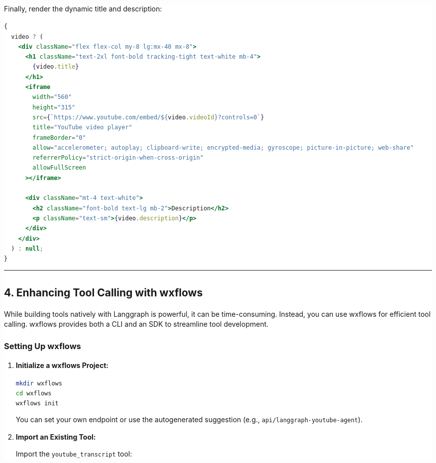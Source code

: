 Finally, render the dynamic title and description:

```jsx
{
  video ? (
    <div className="flex flex-col my-8 lg:mx-40 mx-8">
      <h1 className="text-2xl font-bold tracking-tight text-white mb-4">
        {video.title}
      </h1>
      <iframe
        width="560"
        height="315"
        src={`https://www.youtube.com/embed/${video.videoId}?controls=0`}
        title="YouTube video player"
        frameBorder="0"
        allow="accelerometer; autoplay; clipboard-write; encrypted-media; gyroscope; picture-in-picture; web-share"
        referrerPolicy="strict-origin-when-cross-origin"
        allowFullScreen
      ></iframe>

      <div className="mt-4 text-white">
        <h2 className="font-bold text-lg mb-2">Description</h2>
        <p className="text-sm">{video.description}</p>
      </div>
    </div>
  ) : null;
}
```

---

## 4. Enhancing Tool Calling with wxflows

While building tools natively with Langgraph is powerful, it can be time-consuming. Instead, you can use wxflows for efficient tool calling. wxflows provides both a CLI and an SDK to streamline tool development.

### Setting Up wxflows

1. **Initialize a wxflows Project:**

   ```bash
   mkdir wxflows
   cd wxflows
   wxflows init
   ```

   You can set your own endpoint or use the autogenerated suggestion (e.g., `api/langgraph-youtube-agent`).

2. **Import an Existing Tool:**

   Import the `youtube_transcript` tool:
